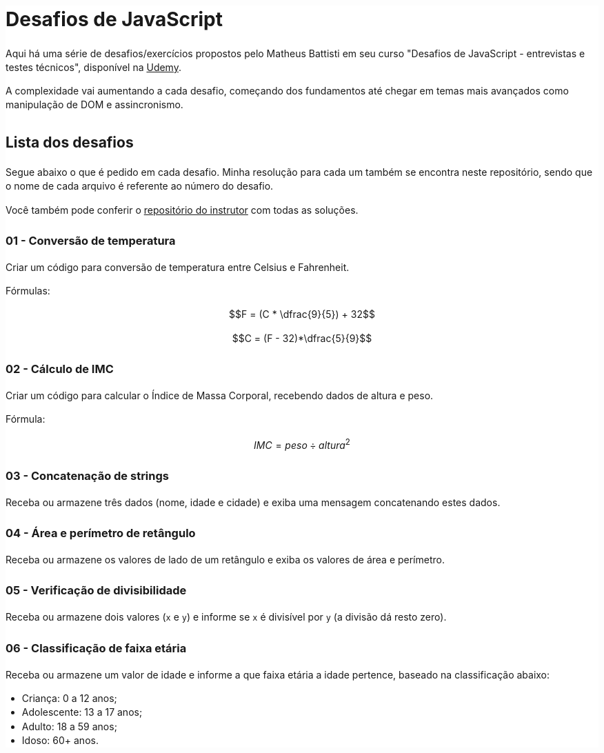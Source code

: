 # Desafios de JavaScript

Aqui há uma série de desafios/exercícios propostos pelo Matheus Battisti em seu curso "Desafios de JavaScript - entrevistas e testes técnicos", disponível na [Udemy](https://www.udemy.com/course/desafios-de-javascript-entrevistas-e-testes-tecnicos/).

A complexidade vai aumentando a cada desafio, começando dos fundamentos até chegar em temas mais avançados como manipulação de DOM e assincronismo.

## Lista dos desafios

Segue abaixo o que é pedido em cada desafio. Minha resolução para cada um também se encontra neste repositório, sendo que o nome de cada arquivo é referente ao número do desafio.

Você também pode conferir o [repositório do instrutor](https://github.com/matheusbattisti/desafios_javascript) com todas as soluções.

### 01 - Conversão de temperatura

Criar um código para conversão de temperatura entre Celsius e Fahrenheit.

Fórmulas:

$$F = (C * \dfrac{9}{5}) + 32$$


$$C = (F - 32)*\dfrac{5}{9}$$

### 02 - Cálculo de IMC

Criar um código para calcular o Índice de Massa Corporal, recebendo dados de altura e peso.

Fórmula:

$$IMC = peso \div altura^2$$

### 03 - Concatenação de strings

Receba ou armazene três dados (nome, idade e cidade) e exiba uma mensagem concatenando estes dados.

### 04 - Área e perímetro de retângulo

Receba ou armazene os valores de lado de um retângulo e exiba os valores de área e perímetro.

### 05 - Verificação de divisibilidade

Receba ou armazene dois valores (`x` e `y`) e informe se `x` é divisível por `y` (a divisão dá resto zero).

### 06 - Classificação de faixa etária

Receba ou armazene um valor de idade e informe a que faixa etária a idade pertence, baseado na classificação abaixo:

- Criança: 0 a 12 anos;
- Adolescente: 13 a 17 anos;
- Adulto: 18 a 59 anos;
- Idoso: 60+ anos.
